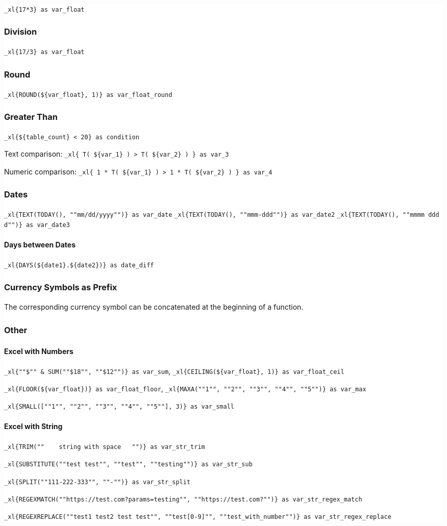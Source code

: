 `_xl{17*3} as var_float`

### Division

`_xl{17/3} as var_float`

### Round

`_xl{ROUND(${var_float}, 1)} as var_float_round`

### Greater Than

`_xl{${table_count} < 20} as condition`

Text comparison:
`_xl{ T( ${var_1} ) > T( ${var_2} ) } as var_3`

Numeric comparison:
`_xl{ 1 * T( ${var_1} ) > 1 * T( ${var_2} ) } as var_4`

### Dates

`_xl{TEXT(TODAY(), ""mm/dd/yyyy"")} as var_date`
`_xl{TEXT(TODAY(), ""mmm-ddd"")} as var_date2`
`_xl{TEXT(TODAY(), ""mmmm dddd"")} as var_date3`

#### Days between Dates

`_xl{DAYS(${date1}.${date2})} as date_diff`

### Currency Symbols as Prefix

The corresponding currency symbol can be concatenated at the beginning of a function.

### Other

#### Excel with Numbers

`_xl{""$"" & SUM(""$18"", ""$12"")} as var_sum`, `_xl{CEILING(${var_float}, 1)} as var_float_ceil`

`_xl{FLOOR(${var_float})} as var_float_floor`, `_xl{MAXA(""1"", ""2"", ""3"", ""4"", ""5"")} as var_max`

`_xl{SMALL([""1"", ""2"", ""3"", ""4"", ""5""], 3)} as var_small`

#### Excel with String

`_xl{TRIM(""	string with space	"")} as var_str_trim`

`_xl{SUBSTITUTE(""test test"", ""test"", ""testing"")} as var_str_sub`

`_xl{SPLIT(""111-222-333"", ""-"")} as var_str_split`

`_xl{REGEXMATCH(""https://test.com?params=testing"", ""https://test.com?"")} as var_str_regex_match`

`_xl{REGEXREPLACE(""test1 test2 test test"", ""test[0-9]"", ""test_with_number"")} as var_str_regex_replace`
